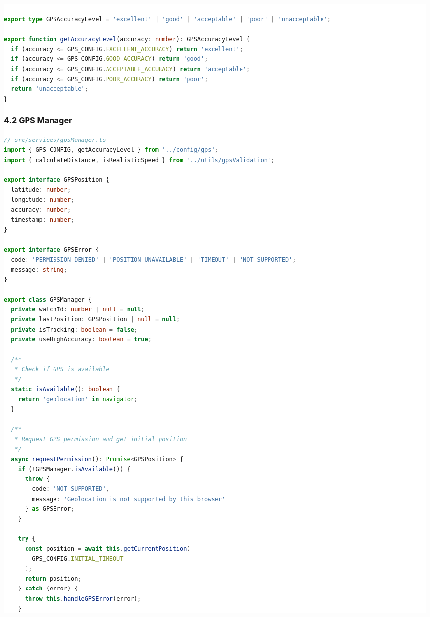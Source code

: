 ```typescript

export type GPSAccuracyLevel = 'excellent' | 'good' | 'acceptable' | 'poor' | 'unacceptable';

export function getAccuracyLevel(accuracy: number): GPSAccuracyLevel {
  if (accuracy <= GPS_CONFIG.EXCELLENT_ACCURACY) return 'excellent';
  if (accuracy <= GPS_CONFIG.GOOD_ACCURACY) return 'good';
  if (accuracy <= GPS_CONFIG.ACCEPTABLE_ACCURACY) return 'acceptable';
  if (accuracy <= GPS_CONFIG.POOR_ACCURACY) return 'poor';
  return 'unacceptable';
}
```

### 4.2 GPS Manager

```typescript
// src/services/gpsManager.ts
import { GPS_CONFIG, getAccuracyLevel } from '../config/gps';
import { calculateDistance, isRealisticSpeed } from '../utils/gpsValidation';

export interface GPSPosition {
  latitude: number;
  longitude: number;
  accuracy: number;
  timestamp: number;
}

export interface GPSError {
  code: 'PERMISSION_DENIED' | 'POSITION_UNAVAILABLE' | 'TIMEOUT' | 'NOT_SUPPORTED';
  message: string;
}

export class GPSManager {
  private watchId: number | null = null;
  private lastPosition: GPSPosition | null = null;
  private isTracking: boolean = false;
  private useHighAccuracy: boolean = true;

  /**
   * Check if GPS is available
   */
  static isAvailable(): boolean {
    return 'geolocation' in navigator;
  }

  /**
   * Request GPS permission and get initial position
   */
  async requestPermission(): Promise<GPSPosition> {
    if (!GPSManager.isAvailable()) {
      throw {
        code: 'NOT_SUPPORTED',
        message: 'Geolocation is not supported by this browser'
      } as GPSError;
    }

    try {
      const position = await this.getCurrentPosition(
        GPS_CONFIG.INITIAL_TIMEOUT
      );
      return position;
    } catch (error) {
      throw this.handleGPSError(error);
    }
```